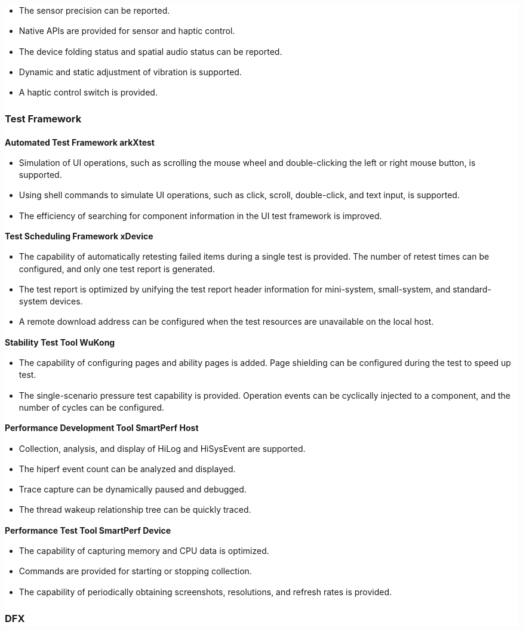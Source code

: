 - The sensor precision can be reported.

- Native APIs are provided for sensor and haptic control.

- The device folding status and spatial audio status can be reported.

- Dynamic and static adjustment of vibration is supported.

- A haptic control switch is provided.


### Test Framework

**Automated Test Framework arkXtest**

- Simulation of UI operations, such as scrolling the mouse wheel and double-clicking the left or right mouse button, is supported.

- Using shell commands to simulate UI operations, such as click, scroll, double-click, and text input, is supported.

- The efficiency of searching for component information in the UI test framework is improved.

**Test Scheduling Framework xDevice**

- The capability of automatically retesting failed items during a single test is provided. The number of retest times can be configured, and only one test report is generated.

- The test report is optimized by unifying the test report header information for mini-system, small-system, and standard-system devices.

- A remote download address can be configured when the test resources are unavailable on the local host.

**Stability Test Tool WuKong**

- The capability of configuring pages and ability pages is added. Page shielding can be configured during the test to speed up test.

- The single-scenario pressure test capability is provided. Operation events can be cyclically injected to a component, and the number of cycles can be configured.

**Performance Development Tool SmartPerf Host**

- Collection, analysis, and display of HiLog and HiSysEvent are supported.

- The hiperf event count can be analyzed and displayed.

- Trace capture can be dynamically paused and debugged.

- The thread wakeup relationship tree can be quickly traced.

**Performance Test Tool SmartPerf Device**

- The capability of capturing memory and CPU data is optimized.

- Commands are provided for starting or stopping collection.

- The capability of periodically obtaining screenshots, resolutions, and refresh rates is provided.


### DFX
